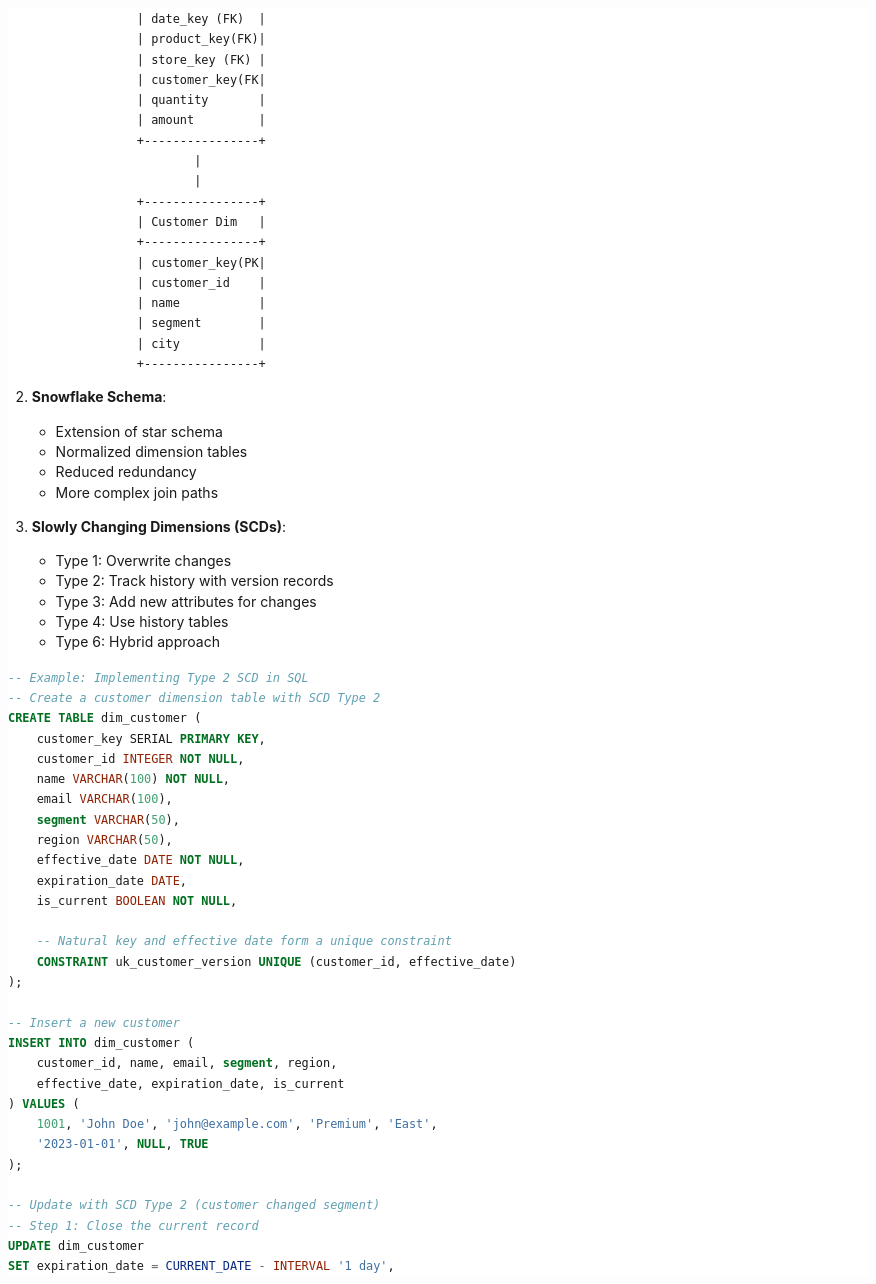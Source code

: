 ```
                  | date_key (FK)  |
                  | product_key(FK)|
                  | store_key (FK) |
                  | customer_key(FK|
                  | quantity       |
                  | amount         |
                  +----------------+
                          |
                          |
                  +----------------+
                  | Customer Dim   |
                  +----------------+
                  | customer_key(PK|
                  | customer_id    |
                  | name           |
                  | segment        |
                  | city           |
                  +----------------+
```

2. **Snowflake Schema**:
   - Extension of star schema
   - Normalized dimension tables
   - Reduced redundancy
   - More complex join paths

3. **Slowly Changing Dimensions (SCDs)**:
   - Type 1: Overwrite changes
   - Type 2: Track history with version records
   - Type 3: Add new attributes for changes
   - Type 4: Use history tables
   - Type 6: Hybrid approach

```sql
-- Example: Implementing Type 2 SCD in SQL
-- Create a customer dimension table with SCD Type 2
CREATE TABLE dim_customer (
    customer_key SERIAL PRIMARY KEY,
    customer_id INTEGER NOT NULL,
    name VARCHAR(100) NOT NULL,
    email VARCHAR(100),
    segment VARCHAR(50),
    region VARCHAR(50),
    effective_date DATE NOT NULL,
    expiration_date DATE,
    is_current BOOLEAN NOT NULL,
    
    -- Natural key and effective date form a unique constraint
    CONSTRAINT uk_customer_version UNIQUE (customer_id, effective_date)
);

-- Insert a new customer
INSERT INTO dim_customer (
    customer_id, name, email, segment, region, 
    effective_date, expiration_date, is_current
) VALUES (
    1001, 'John Doe', 'john@example.com', 'Premium', 'East',
    '2023-01-01', NULL, TRUE
);

-- Update with SCD Type 2 (customer changed segment)
-- Step 1: Close the current record
UPDATE dim_customer
SET expiration_date = CURRENT_DATE - INTERVAL '1 day',
```